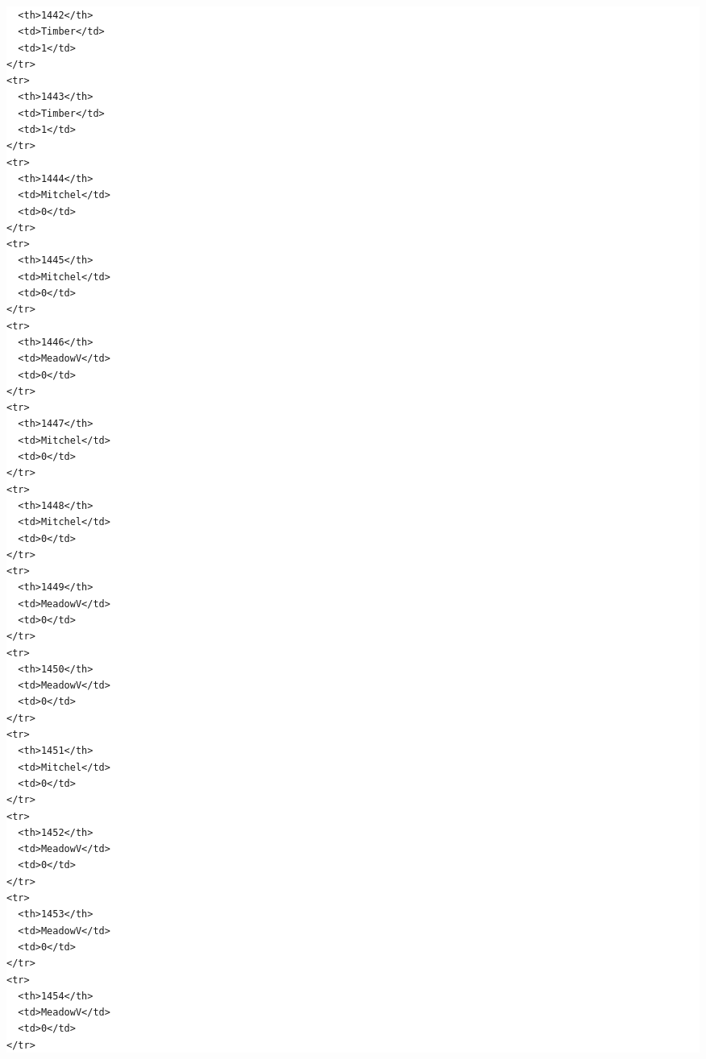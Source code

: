       <th>1442</th>
      <td>Timber</td>
      <td>1</td>
    </tr>
    <tr>
      <th>1443</th>
      <td>Timber</td>
      <td>1</td>
    </tr>
    <tr>
      <th>1444</th>
      <td>Mitchel</td>
      <td>0</td>
    </tr>
    <tr>
      <th>1445</th>
      <td>Mitchel</td>
      <td>0</td>
    </tr>
    <tr>
      <th>1446</th>
      <td>MeadowV</td>
      <td>0</td>
    </tr>
    <tr>
      <th>1447</th>
      <td>Mitchel</td>
      <td>0</td>
    </tr>
    <tr>
      <th>1448</th>
      <td>Mitchel</td>
      <td>0</td>
    </tr>
    <tr>
      <th>1449</th>
      <td>MeadowV</td>
      <td>0</td>
    </tr>
    <tr>
      <th>1450</th>
      <td>MeadowV</td>
      <td>0</td>
    </tr>
    <tr>
      <th>1451</th>
      <td>Mitchel</td>
      <td>0</td>
    </tr>
    <tr>
      <th>1452</th>
      <td>MeadowV</td>
      <td>0</td>
    </tr>
    <tr>
      <th>1453</th>
      <td>MeadowV</td>
      <td>0</td>
    </tr>
    <tr>
      <th>1454</th>
      <td>MeadowV</td>
      <td>0</td>
    </tr>